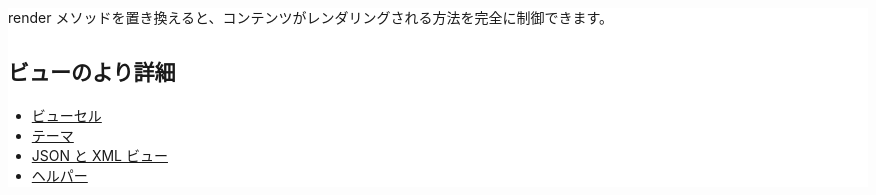 ``` php
```

render メソッドを置き換えると、コンテンツがレンダリングされる方法を完全に制御できます。

## ビューのより詳細

- [ビューセル](views/cells)
- [テーマ](views/themes)
- [JSON と XML ビュー](views/json-and-xml-views)
- [ヘルパー](views/helpers)
